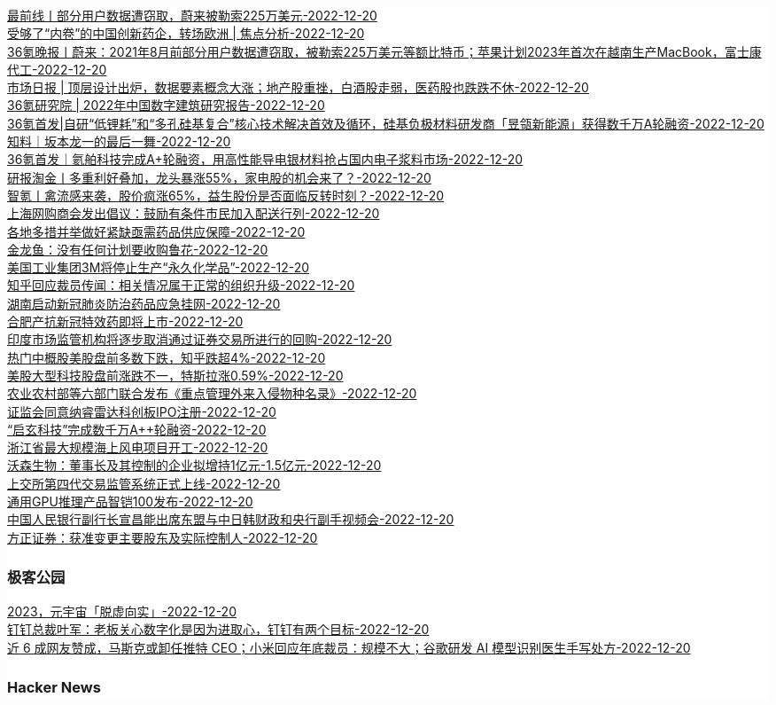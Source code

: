 <a target=_blank rel=nofollow href="https://36kr.com/p/2052239358565378?f=rss" >最前线丨部分用户数据遭窃取，蔚来被勒索225万美元-2022-12-20</a><br/><a target=_blank rel=nofollow href="https://36kr.com/p/2048030506095878?f=rss" >受够了“内卷”的中国创新药企，转场欧洲 | 焦点分析-2022-12-20</a><br/><a target=_blank rel=nofollow href="https://36kr.com/p/2052250546035973?f=rss" >36氪晚报丨蔚来：2021年8月前部分用户数据遭窃取，被勒索225万美元等额比特币；苹果计划2023年首次在越南生产MacBook，富士康代工-2022-12-20</a><br/><a target=_blank rel=nofollow href="https://36kr.com/p/2052096777395458?f=rss" >市场日报 | 顶层设计出炉，数据要素概念大涨；地产股重挫，白酒股走弱，医药股也跌跌不休-2022-12-20</a><br/><a target=_blank rel=nofollow href="https://36kr.com/p/2052099629210631?f=rss" >36氪研究院 | 2022年中国数字建筑研究报告-2022-12-20</a><br/><a target=_blank rel=nofollow href="https://36kr.com/p/2052111373573385?f=rss" >36氪首发|自研“低锂耗”和“多孔硅基复合”核心技术解决首效及循环，硅基负极材料研发商「昱瓴新能源」获得数千万A轮融资-2022-12-20</a><br/><a target=_blank rel=nofollow href="https://36kr.com/p/2051981050813703?f=rss" >知料｜坂本龙一的最后一舞-2022-12-20</a><br/><a target=_blank rel=nofollow href="https://36kr.com/p/2050618855560198?f=rss" >36氪首发｜氦舶科技完成A+轮融资，用高性能导电银材料抢占国内电子浆料市场-2022-12-20</a><br/><a target=_blank rel=nofollow href="https://36kr.com/p/2051912250907910?f=rss" >研报淘金丨多重利好叠加，龙头暴涨55%，家电股的机会来了？-2022-12-20</a><br/><a target=_blank rel=nofollow href="https://36kr.com/p/2051908306213893?f=rss" >智氪丨禽流感来袭，股价疯涨65%，益生股份是否面临反转时刻？-2022-12-20</a><br/><a target=_blank rel=nofollow href="https://36kr.com/newsflashes/2052415944143624?f=rss" >上海网购商会发出倡议：鼓励有条件市民加入配送行列-2022-12-20</a><br/><a target=_blank rel=nofollow href="https://36kr.com/newsflashes/2052413821645568?f=rss" >各地多措并举做好紧缺亟需药品供应保障-2022-12-20</a><br/><a target=_blank rel=nofollow href="https://36kr.com/newsflashes/2052411709027074?f=rss" >金龙鱼：没有任何计划要收购鲁花-2022-12-20</a><br/><a target=_blank rel=nofollow href="https://36kr.com/newsflashes/2052410240889605?f=rss" >美国工业集团3M将停止生产“永久化学品”-2022-12-20</a><br/><a target=_blank rel=nofollow href="https://36kr.com/newsflashes/2052408845070848?f=rss" >知乎回应裁员传闻：相关情况属于正常的组织升级-2022-12-20</a><br/><a target=_blank rel=nofollow href="https://36kr.com/newsflashes/2052398583689991?f=rss" >湖南启动新冠肺炎防治药品应急挂网-2022-12-20</a><br/><a target=_blank rel=nofollow href="https://36kr.com/newsflashes/2052397129232903?f=rss" >合肥产抗新冠特效药即将上市-2022-12-20</a><br/><a target=_blank rel=nofollow href="https://36kr.com/newsflashes/2052395820282371?f=rss" >印度市场监管机构将逐步取消通过证券交易所进行的回购-2022-12-20</a><br/><a target=_blank rel=nofollow href="https://36kr.com/newsflashes/2052388490457607?f=rss" >热门中概股美股盘前多数下跌，知乎跌超4%-2022-12-20</a><br/><a target=_blank rel=nofollow href="https://36kr.com/newsflashes/2052384959853319?f=rss" >美股大型科技股盘前涨跌不一，特斯拉涨0.59%-2022-12-20</a><br/><a target=_blank rel=nofollow href="https://36kr.com/newsflashes/2052372736537092?f=rss" >农业农村部等六部门联合发布《重点管理外来入侵物种名录》-2022-12-20</a><br/><a target=_blank rel=nofollow href="https://36kr.com/newsflashes/2052340393532672?f=rss" >证监会同意纳睿雷达科创板IPO注册-2022-12-20</a><br/><a target=_blank rel=nofollow href="https://36kr.com/newsflashes/2052356898675970?f=rss" >“启玄科技”完成数千万A++轮融资-2022-12-20</a><br/><a target=_blank rel=nofollow href="https://36kr.com/newsflashes/2052339417406729?f=rss" >浙江省最大规模海上风电项目开工-2022-12-20</a><br/><a target=_blank rel=nofollow href="https://36kr.com/newsflashes/2052337163377920?f=rss" >沃森生物：董事长及其控制的企业拟增持1亿元-1.5亿元-2022-12-20</a><br/><a target=_blank rel=nofollow href="https://36kr.com/newsflashes/2052308700257282?f=rss" >上交所第四代交易监管系统正式上线-2022-12-20</a><br/><a target=_blank rel=nofollow href="https://36kr.com/newsflashes/2052329500253447?f=rss" >通用GPU推理产品智铠100发布-2022-12-20</a><br/><a target=_blank rel=nofollow href="https://36kr.com/newsflashes/2052303049956355?f=rss" >中国人民银行副行长宣昌能出席东盟与中日韩财政和央行副手视频会-2022-12-20</a><br/><a target=_blank rel=nofollow href="https://36kr.com/newsflashes/2052320903322882?f=rss" >方正证券：获准变更主要股东及实际控制人-2022-12-20</a><br/>



###  极客公园

<a target=_blank rel=nofollow href="http://www.geekpark.net/news/312841" >2023，元宇宙「脱虚向实」-2022-12-20</a><br/><a target=_blank rel=nofollow href="http://www.geekpark.net/news/312840" >钉钉总裁叶军：老板关心数字化是因为进取心，钉钉有两个目标-2022-12-20</a><br/><a target=_blank rel=nofollow href="http://www.geekpark.net/news/312816" >近 6 成网友赞成，马斯克或卸任推特 CEO；小米回应年底裁员：规模不大；谷歌研发 AI 模型识别医生手写处方-2022-12-20</a><br/>



###  Hacker News
